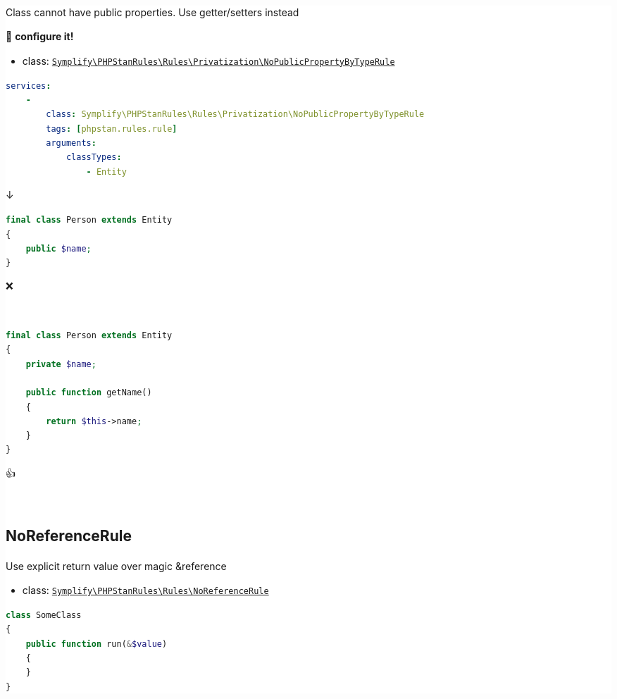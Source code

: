 Class cannot have public properties. Use getter/setters instead

:wrench: **configure it!**

- class: [`Symplify\PHPStanRules\Rules\Privatization\NoPublicPropertyByTypeRule`](../src/Rules/Privatization/NoPublicPropertyByTypeRule.php)

```yaml
services:
    -
        class: Symplify\PHPStanRules\Rules\Privatization\NoPublicPropertyByTypeRule
        tags: [phpstan.rules.rule]
        arguments:
            classTypes:
                - Entity
```

↓

```php
final class Person extends Entity
{
    public $name;
}
```

:x:

<br>

```php
final class Person extends Entity
{
    private $name;

    public function getName()
    {
        return $this->name;
    }
}
```

:+1:

<br>

## NoReferenceRule

Use explicit return value over magic &reference

- class: [`Symplify\PHPStanRules\Rules\NoReferenceRule`](../src/Rules/NoReferenceRule.php)

```php
class SomeClass
{
    public function run(&$value)
    {
    }
}
```
